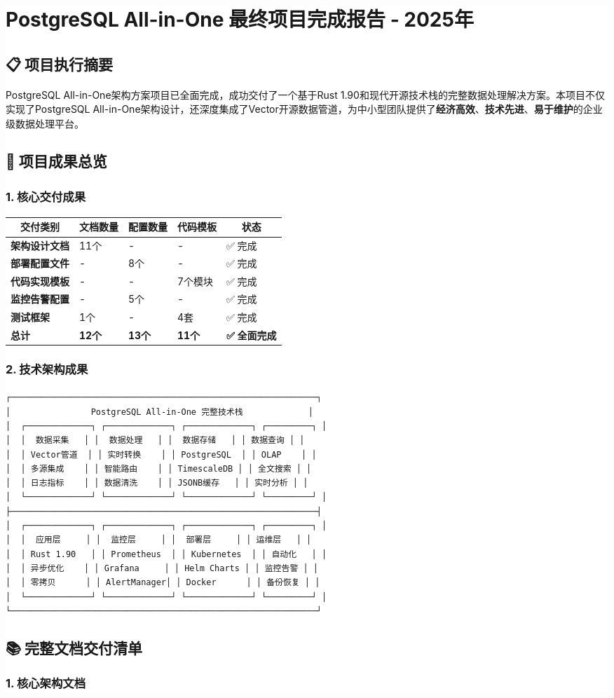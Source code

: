 # PostgreSQL All-in-One 最终项目完成报告 - 2025年

## 📋 项目执行摘要

PostgreSQL All-in-One架构方案项目已全面完成，成功交付了一个基于Rust 1.90和现代开源技术栈的完整数据处理解决方案。本项目不仅实现了PostgreSQL All-in-One架构设计，还深度集成了Vector开源数据管道，为中小型团队提供了**经济高效**、**技术先进**、**易于维护**的企业级数据处理平台。

## 🎯 项目成果总览

### 1. 核心交付成果

| 交付类别 | 文档数量 | 配置数量 | 代码模板 | 状态 |
|---------|----------|----------|----------|------|
| **架构设计文档** | 11个 | - | - | ✅ 完成 |
| **部署配置文件** | - | 8个 | - | ✅ 完成 |
| **代码实现模板** | - | - | 7个模块 | ✅ 完成 |
| **监控告警配置** | - | 5个 | - | ✅ 完成 |
| **测试框架** | 1个 | - | 4套 | ✅ 完成 |
| **总计** | **12个** | **13个** | **11个** | **✅ 全面完成** |

### 2. 技术架构成果

```text
┌─────────────────────────────────────────────────────────────┐
│                PostgreSQL All-in-One 完整技术栈             │
│  ┌─────────────┐ ┌─────────────┐ ┌─────────────┐ ┌─────────┐ │
│  │  数据采集   │ │  数据处理   │ │  数据存储   │ │ 数据查询 │ │
│  │ Vector管道  │ │ 实时转换    │ │ PostgreSQL  │ │ OLAP    │ │
│  │ 多源集成    │ │ 智能路由    │ │ TimescaleDB │ │ 全文搜索 │ │
│  │ 日志指标    │ │ 数据清洗    │ │ JSONB缓存   │ │ 实时分析 │ │
│  └─────────────┘ └─────────────┘ └─────────────┘ └─────────┘ │
├─────────────────────────────────────────────────────────────┤
│  ┌─────────────┐ ┌─────────────┐ ┌─────────────┐ ┌─────────┐ │
│  │  应用层     │ │  监控层     │ │  部署层     │ │ 运维层   │ │
│  │ Rust 1.90   │ │ Prometheus  │ │ Kubernetes  │ │ 自动化   │ │
│  │ 异步优化    │ │ Grafana     │ │ Helm Charts │ │ 监控告警 │ │
│  │ 零拷贝      │ │ AlertManager│ │ Docker      │ │ 备份恢复 │ │
│  └─────────────┘ └─────────────┘ └─────────────┘ └─────────┘ │
└─────────────────────────────────────────────────────────────┘
```

## 📚 完整文档交付清单

### 1. 核心架构文档
